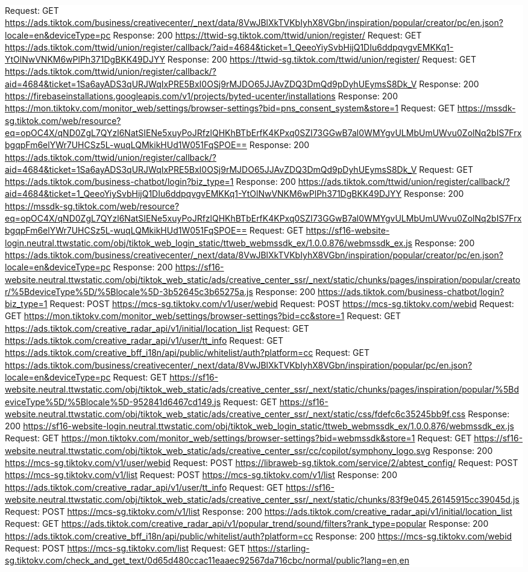 Request: GET https://ads.tiktok.com/business/creativecenter/_next/data/8VwJBlXkTVKbIyhX8VGbn/inspiration/popular/creator/pc/en.json?locale=en&deviceType=pc
Response: 200 https://ttwid-sg.tiktok.com/ttwid/union/register/
Request: GET https://ads.tiktok.com/ttwid/union/register/callback/?aid=4684&ticket=1_QeeoYiySvbHijQ1DIu6ddpqvgvEMKKq1-YtOlNwVNKM6wPlPh371DgBKK49DJYY
Response: 200 https://ttwid-sg.tiktok.com/ttwid/union/register/
Request: GET https://ads.tiktok.com/ttwid/union/register/callback/?aid=4684&ticket=1Sa6ayADS3qURJWqIxPRE5BxI0OSj9rMJDO65JJAvZDQ3DmQd9pDyhUEymsS8Dk_V
Response: 200 https://firebaseinstallations.googleapis.com/v1/projects/byted-ucenter/installations
Response: 200 https://mon.tiktokv.com/monitor_web/settings/browser-settings?bid=pns_consent_system&store=1
Request: GET https://mssdk-sg.tiktok.com/web/resource?eq=opOC4X/qND0ZgL7QYzl6NatSIENe5xuyPoJRfzlQHKhBTbErfK4KPxq0SZI73GGwB7al0WMYgvULMbUmUWvu0ZolNq2bIS7FrxbgqpFm6elYWr7UHCSz5L-wuqLQMkikHUd1W051FqSPOE==
Response: 200 https://ads.tiktok.com/ttwid/union/register/callback/?aid=4684&ticket=1Sa6ayADS3qURJWqIxPRE5BxI0OSj9rMJDO65JJAvZDQ3DmQd9pDyhUEymsS8Dk_V
Request: GET https://ads.tiktok.com/business-chatbot/login?biz_type=1
Response: 200 https://ads.tiktok.com/ttwid/union/register/callback/?aid=4684&ticket=1_QeeoYiySvbHijQ1DIu6ddpqvgvEMKKq1-YtOlNwVNKM6wPlPh371DgBKK49DJYY
Response: 200 https://mssdk-sg.tiktok.com/web/resource?eq=opOC4X/qND0ZgL7QYzl6NatSIENe5xuyPoJRfzlQHKhBTbErfK4KPxq0SZI73GGwB7al0WMYgvULMbUmUWvu0ZolNq2bIS7FrxbgqpFm6elYWr7UHCSz5L-wuqLQMkikHUd1W051FqSPOE==
Request: GET https://sf16-website-login.neutral.ttwstatic.com/obj/tiktok_web_login_static/ttweb_webmssdk_ex/1.0.0.876/webmssdk_ex.js
Response: 200 https://ads.tiktok.com/business/creativecenter/_next/data/8VwJBlXkTVKbIyhX8VGbn/inspiration/popular/creator/pc/en.json?locale=en&deviceType=pc
Response: 200 https://sf16-website.neutral.ttwstatic.com/obj/tiktok_web_static/ads/creative_center_ssr/_next/static/chunks/pages/inspiration/popular/creator/%5BdeviceType%5D/%5Blocale%5D-3b52645c3b65275a.js
Response: 200 https://ads.tiktok.com/business-chatbot/login?biz_type=1
Request: POST https://mcs-sg.tiktokv.com/v1/user/webid
Request: POST https://mcs-sg.tiktokv.com/webid
Request: GET https://mon.tiktokv.com/monitor_web/settings/browser-settings?bid=cc&store=1
Request: GET https://ads.tiktok.com/creative_radar_api/v1/initial/location_list
Request: GET https://ads.tiktok.com/creative_radar_api/v1/user/tt_info
Request: GET https://ads.tiktok.com/creative_bff_i18n/api/public/whitelist/auth?platform=cc
Request: GET https://ads.tiktok.com/business/creativecenter/_next/data/8VwJBlXkTVKbIyhX8VGbn/inspiration/popular/pc/en.json?locale=en&deviceType=pc
Request: GET https://sf16-website.neutral.ttwstatic.com/obj/tiktok_web_static/ads/creative_center_ssr/_next/static/chunks/pages/inspiration/popular/%5BdeviceType%5D/%5Blocale%5D-952841d6467cd149.js
Request: GET https://sf16-website.neutral.ttwstatic.com/obj/tiktok_web_static/ads/creative_center_ssr/_next/static/css/fdefc6c35245bb9f.css
Response: 200 https://sf16-website-login.neutral.ttwstatic.com/obj/tiktok_web_login_static/ttweb_webmssdk_ex/1.0.0.876/webmssdk_ex.js
Request: GET https://mon.tiktokv.com/monitor_web/settings/browser-settings?bid=webmssdk&store=1
Request: GET https://sf16-website.neutral.ttwstatic.com/obj/tiktok_web_static/ads/creative_center_ssr/cc/copilot/symphony_logo.svg
Response: 200 https://mcs-sg.tiktokv.com/v1/user/webid
Request: POST https://libraweb-sg.tiktok.com/service/2/abtest_config/
Request: POST https://mcs-sg.tiktokv.com/v1/list
Request: POST https://mcs-sg.tiktokv.com/v1/list
Response: 200 https://ads.tiktok.com/creative_radar_api/v1/user/tt_info
Request: GET https://sf16-website.neutral.ttwstatic.com/obj/tiktok_web_static/ads/creative_center_ssr/_next/static/chunks/83f9e045.26145915cc39045d.js
Request: POST https://mcs-sg.tiktokv.com/v1/list
Response: 200 https://ads.tiktok.com/creative_radar_api/v1/initial/location_list
Request: GET https://ads.tiktok.com/creative_radar_api/v1/popular_trend/sound/filters?rank_type=popular
Response: 200 https://ads.tiktok.com/creative_bff_i18n/api/public/whitelist/auth?platform=cc
Response: 200 https://mcs-sg.tiktokv.com/webid
Request: POST https://mcs-sg.tiktokv.com/list
Request: GET https://starling-sg.tiktokv.com/check_and_get_text/0d65d480ccac11eaaec92567da716cbc/normal/public?lang=en,en